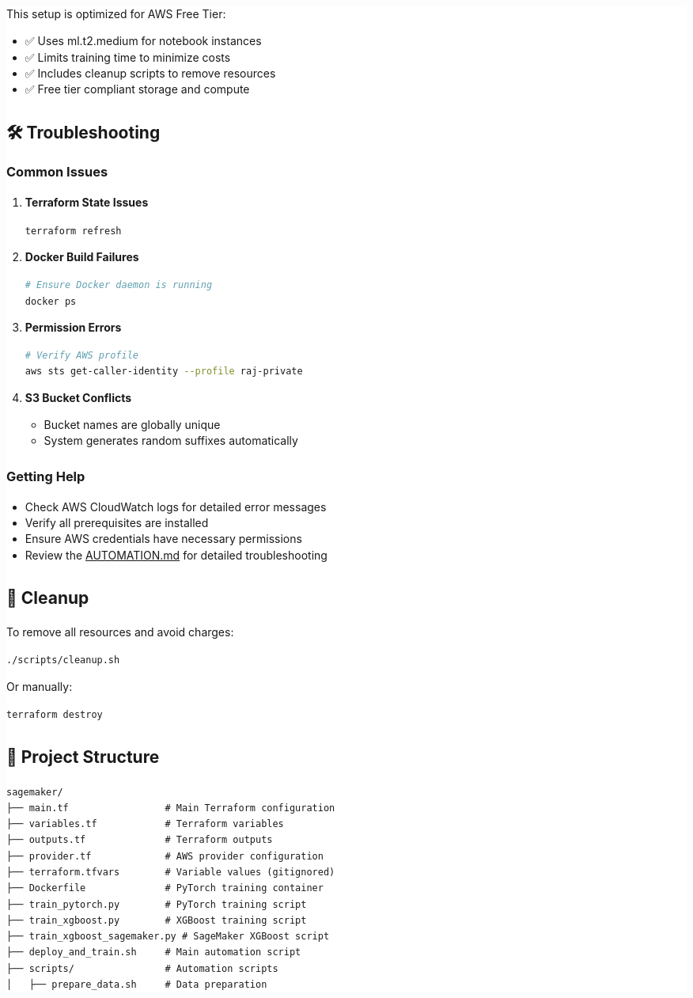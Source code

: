This setup is optimized for AWS Free Tier:
- ✅ Uses ml.t2.medium for notebook instances
- ✅ Limits training time to minimize costs
- ✅ Includes cleanup scripts to remove resources
- ✅ Free tier compliant storage and compute

## 🛠️ Troubleshooting

### Common Issues

1. **Terraform State Issues**
   ```bash
   terraform refresh
   ```

2. **Docker Build Failures**
   ```bash
   # Ensure Docker daemon is running
   docker ps
   ```

3. **Permission Errors**
   ```bash
   # Verify AWS profile
   aws sts get-caller-identity --profile raj-private
   ```

4. **S3 Bucket Conflicts**
   - Bucket names are globally unique
   - System generates random suffixes automatically

### Getting Help

- Check AWS CloudWatch logs for detailed error messages
- Verify all prerequisites are installed
- Ensure AWS credentials have necessary permissions
- Review the [AUTOMATION.md](AUTOMATION.md) for detailed troubleshooting

## 🧹 Cleanup

To remove all resources and avoid charges:

```bash
./scripts/cleanup.sh
```

Or manually:
```bash
terraform destroy
```

## 📁 Project Structure

```
sagemaker/
├── main.tf                 # Main Terraform configuration
├── variables.tf            # Terraform variables
├── outputs.tf              # Terraform outputs
├── provider.tf             # AWS provider configuration
├── terraform.tfvars        # Variable values (gitignored)
├── Dockerfile              # PyTorch training container
├── train_pytorch.py        # PyTorch training script
├── train_xgboost.py        # XGBoost training script
├── train_xgboost_sagemaker.py # SageMaker XGBoost script
├── deploy_and_train.sh     # Main automation script
├── scripts/                # Automation scripts
│   ├── prepare_data.sh     # Data preparation
```
